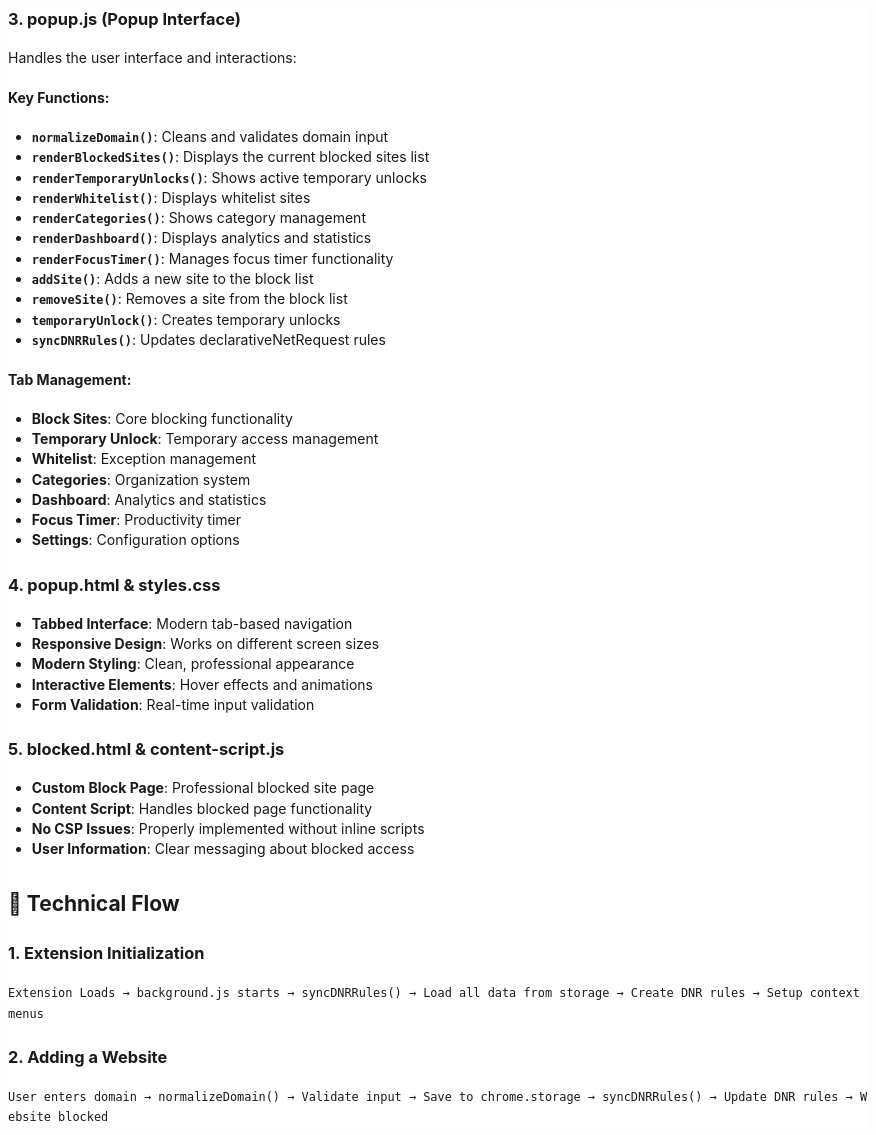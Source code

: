 ### 3. popup.js (Popup Interface)
Handles the user interface and interactions:

#### Key Functions:
- **`normalizeDomain()`**: Cleans and validates domain input
- **`renderBlockedSites()`**: Displays the current blocked sites list
- **`renderTemporaryUnlocks()`**: Shows active temporary unlocks
- **`renderWhitelist()`**: Displays whitelist sites
- **`renderCategories()`**: Shows category management
- **`renderDashboard()`**: Displays analytics and statistics
- **`renderFocusTimer()`**: Manages focus timer functionality
- **`addSite()`**: Adds a new site to the block list
- **`removeSite()`**: Removes a site from the block list
- **`temporaryUnlock()`**: Creates temporary unlocks
- **`syncDNRRules()`**: Updates declarativeNetRequest rules

#### Tab Management:
- **Block Sites**: Core blocking functionality
- **Temporary Unlock**: Temporary access management
- **Whitelist**: Exception management
- **Categories**: Organization system
- **Dashboard**: Analytics and statistics
- **Focus Timer**: Productivity timer
- **Settings**: Configuration options

### 4. popup.html & styles.css
- **Tabbed Interface**: Modern tab-based navigation
- **Responsive Design**: Works on different screen sizes
- **Modern Styling**: Clean, professional appearance
- **Interactive Elements**: Hover effects and animations
- **Form Validation**: Real-time input validation

### 5. blocked.html & content-script.js
- **Custom Block Page**: Professional blocked site page
- **Content Script**: Handles blocked page functionality
- **No CSP Issues**: Properly implemented without inline scripts
- **User Information**: Clear messaging about blocked access

## 🔄 Technical Flow

### 1. Extension Initialization
```
Extension Loads → background.js starts → syncDNRRules() → Load all data from storage → Create DNR rules → Setup context menus
```

### 2. Adding a Website
```
User enters domain → normalizeDomain() → Validate input → Save to chrome.storage → syncDNRRules() → Update DNR rules → Website blocked
```

